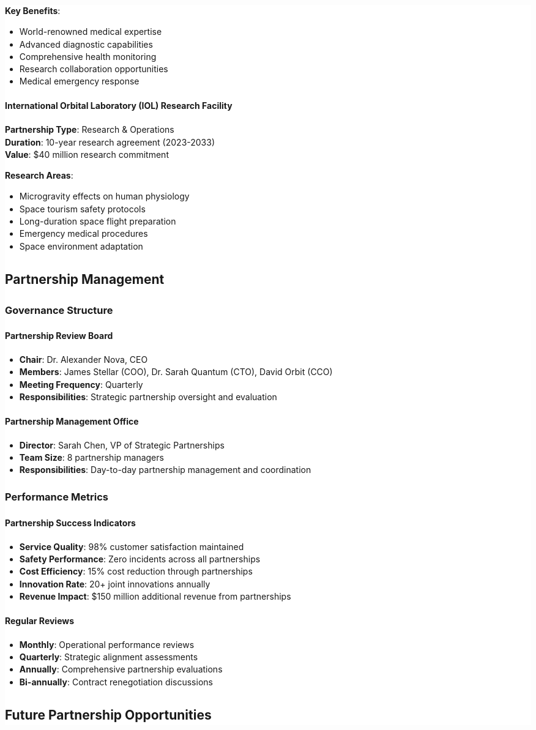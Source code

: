 **Key Benefits**:
- World-renowned medical expertise
- Advanced diagnostic capabilities
- Comprehensive health monitoring
- Research collaboration opportunities
- Medical emergency response

#### International Orbital Laboratory (IOL) Research Facility
**Partnership Type**: Research & Operations  
**Duration**: 10-year research agreement (2023-2033)  
**Value**: $40 million research commitment

**Research Areas**:
- Microgravity effects on human physiology
- Space tourism safety protocols
- Long-duration space flight preparation
- Emergency medical procedures
- Space environment adaptation

## Partnership Management

### Governance Structure

#### Partnership Review Board
- **Chair**: Dr. Alexander Nova, CEO
- **Members**: James Stellar (COO), Dr. Sarah Quantum (CTO), David Orbit (CCO)
- **Meeting Frequency**: Quarterly
- **Responsibilities**: Strategic partnership oversight and evaluation

#### Partnership Management Office
- **Director**: Sarah Chen, VP of Strategic Partnerships
- **Team Size**: 8 partnership managers
- **Responsibilities**: Day-to-day partnership management and coordination

### Performance Metrics

#### Partnership Success Indicators
- **Service Quality**: 98% customer satisfaction maintained
- **Safety Performance**: Zero incidents across all partnerships
- **Cost Efficiency**: 15% cost reduction through partnerships
- **Innovation Rate**: 20+ joint innovations annually
- **Revenue Impact**: $150 million additional revenue from partnerships

#### Regular Reviews
- **Monthly**: Operational performance reviews
- **Quarterly**: Strategic alignment assessments
- **Annually**: Comprehensive partnership evaluations
- **Bi-annually**: Contract renegotiation discussions

## Future Partnership Opportunities

